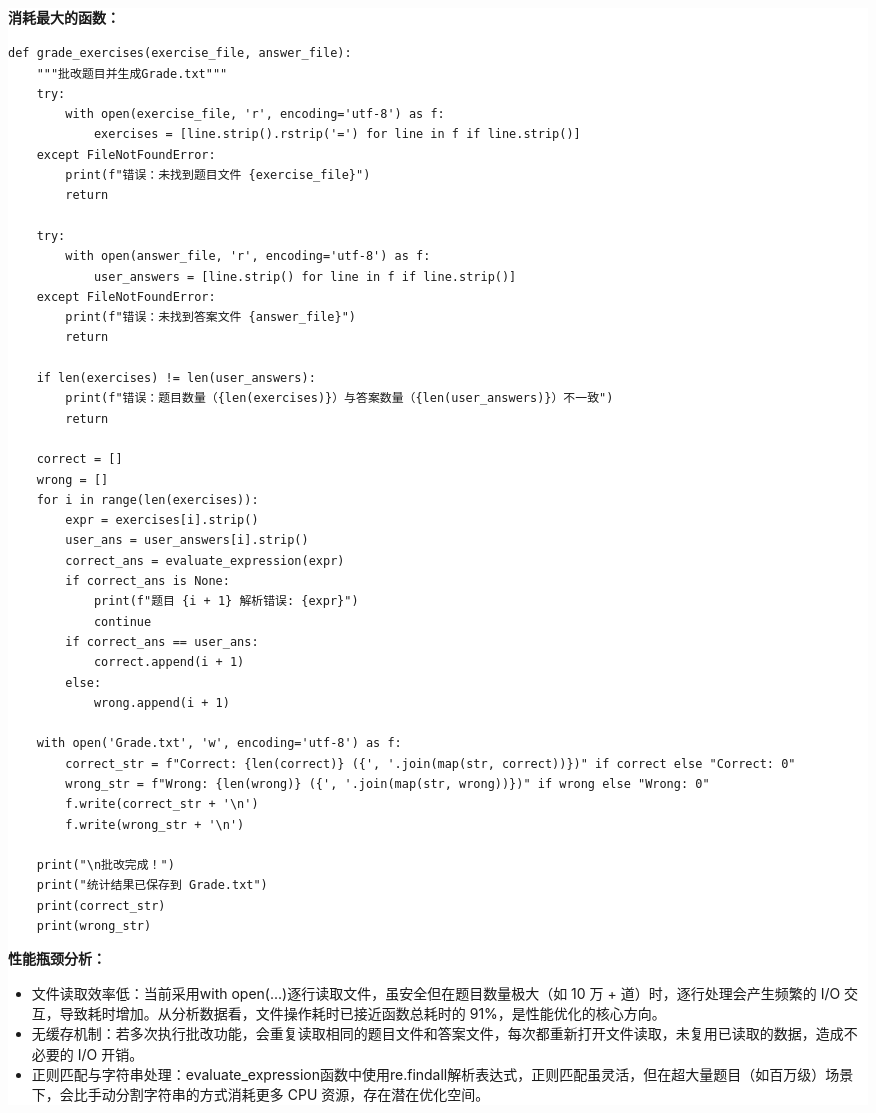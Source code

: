 
**消耗最大的函数：**

```
def grade_exercises(exercise_file, answer_file):
    """批改题目并生成Grade.txt"""
    try:
        with open(exercise_file, 'r', encoding='utf-8') as f:
            exercises = [line.strip().rstrip('=') for line in f if line.strip()]
    except FileNotFoundError:
        print(f"错误：未找到题目文件 {exercise_file}")
        return

    try:
        with open(answer_file, 'r', encoding='utf-8') as f:
            user_answers = [line.strip() for line in f if line.strip()]
    except FileNotFoundError:
        print(f"错误：未找到答案文件 {answer_file}")
        return

    if len(exercises) != len(user_answers):
        print(f"错误：题目数量（{len(exercises)}）与答案数量（{len(user_answers)}）不一致")
        return

    correct = []
    wrong = []
    for i in range(len(exercises)):
        expr = exercises[i].strip()
        user_ans = user_answers[i].strip()
        correct_ans = evaluate_expression(expr)
        if correct_ans is None:
            print(f"题目 {i + 1} 解析错误: {expr}")
            continue
        if correct_ans == user_ans:
            correct.append(i + 1)
        else:
            wrong.append(i + 1)

    with open('Grade.txt', 'w', encoding='utf-8') as f:
        correct_str = f"Correct: {len(correct)} ({', '.join(map(str, correct))})" if correct else "Correct: 0"
        wrong_str = f"Wrong: {len(wrong)} ({', '.join(map(str, wrong))})" if wrong else "Wrong: 0"
        f.write(correct_str + '\n')
        f.write(wrong_str + '\n')

    print("\n批改完成！")
    print("统计结果已保存到 Grade.txt")
    print(correct_str)
    print(wrong_str)
```


**性能瓶颈分析：**
* 文件读取效率低：当前采用with open(...)逐行读取文件，虽安全但在题目数量极大（如 10 万 + 道）时，逐行处理会产生频繁的 I/O 交互，导致耗时增加。从分析数据看，文件操作耗时已接近函数总耗时的 91%，是性能优化的核心方向。
* 无缓存机制：若多次执行批改功能，会重复读取相同的题目文件和答案文件，每次都重新打开文件读取，未复用已读取的数据，造成不必要的 I/O 开销。
* 正则匹配与字符串处理：evaluate_expression函数中使用re.findall解析表达式，正则匹配虽灵活，但在超大量题目（如百万级）场景下，会比手动分割字符串的方式消耗更多 CPU 资源，存在潜在优化空间。
